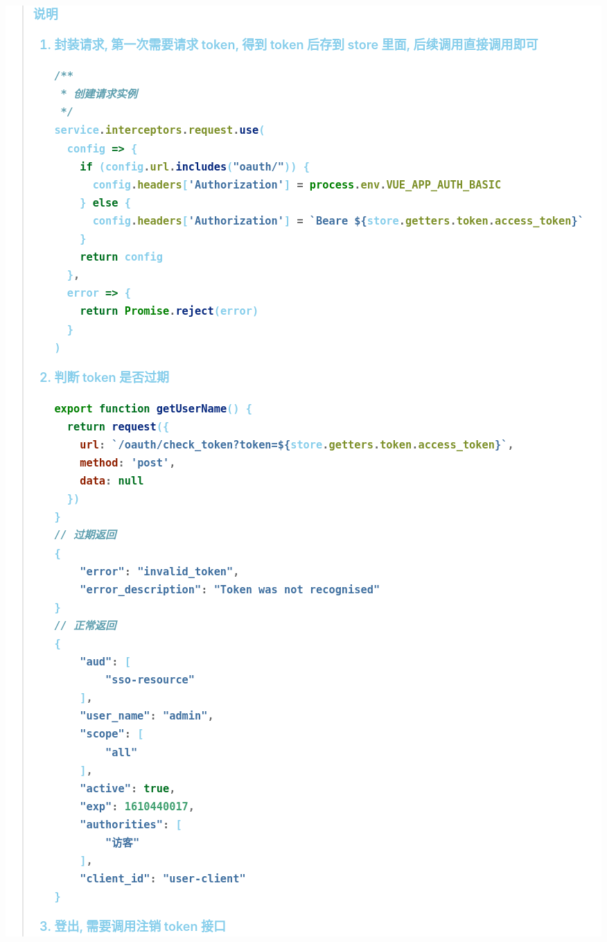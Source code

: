 
> <div style="color: skyblue; font-size:18px; font-weight:600">说明
> 
>
> 1. 封装请求, 第一次需要请求 token, 得到 token 后存到 store 里面, 后续调用直接调用即可
>
>    ```js
>    /**
>     * 创建请求实例
>     */
>    service.interceptors.request.use(
>      config => {
>        if (config.url.includes("oauth/")) {
>          config.headers['Authorization'] = process.env.VUE_APP_AUTH_BASIC
>        } else {
>          config.headers['Authorization'] = `Beare ${store.getters.token.access_token}`
>        }
>        return config
>      },
>      error => {
>        return Promise.reject(error)
>      }
>    )
>    ```
>
> 2. 判断 token 是否过期
>
>    ```js
>    export function getUserName() {
>      return request({
>        url: `/oauth/check_token?token=${store.getters.token.access_token}`,
>        method: 'post',
>        data: null
>      })
>    }
>    // 过期返回
>    {
>        "error": "invalid_token",
>        "error_description": "Token was not recognised"
>    }
>    // 正常返回
>    {
>        "aud": [
>            "sso-resource"
>        ],
>        "user_name": "admin",
>        "scope": [
>            "all"
>        ],
>        "active": true,
>        "exp": 1610440017,
>        "authorities": [
>            "访客"
>        ],
>        "client_id": "user-client"
>    }
>    ```
>
>
>    ```
> 
> 3. 登出, 需要调用注销 token 接口
> 
>    ```js